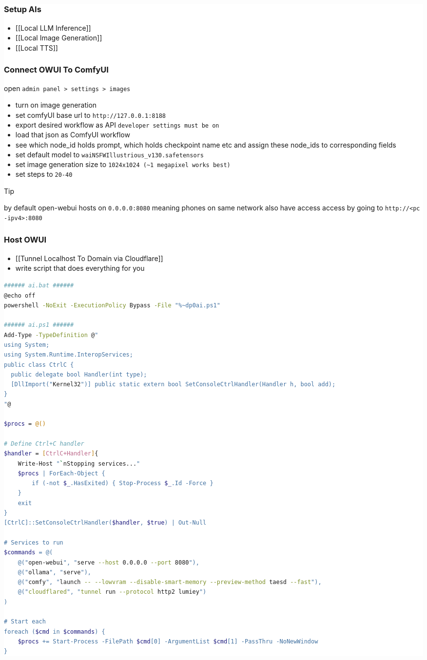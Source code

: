 ### Setup AIs
- [[Local LLM Inference]]
- [[Local Image Generation]]
- [[Local TTS]]
### Connect OWUI To ComfyUI
open `admin panel > settings > images`
- turn on image generation
- set comfyUI base url to `http://127.0.0.1:8188`
- export desired workflow as API `developer settings must be on`
- load that json as ComfyUI workflow
- see which node_id holds prompt, which holds checkpoint name etc
  and assign these node_ids to corresponding fields
- set default model to `waiNSFWIllustrious_v130.safetensors`
- set image generation size to `1024x1024 (~1 megapixel works best)`
- set steps to `20-40`
> [!tip] 
> by default open-webui hosts on `0.0.0.0:8080` 
> meaning phones on same network also have access
> access by going to `http://<pc-ipv4>:8080`
### Host OWUI
- [[Tunnel Localhost To Domain via Cloudflare]]
- write script that does everything for you
``` bash
###### ai.bat ######
@echo off
powershell -NoExit -ExecutionPolicy Bypass -File "%~dp0ai.ps1"

###### ai.ps1 ######
Add-Type -TypeDefinition @"
using System;
using System.Runtime.InteropServices;
public class CtrlC {
  public delegate bool Handler(int type);
  [DllImport("Kernel32")] public static extern bool SetConsoleCtrlHandler(Handler h, bool add);
}
"@

$procs = @()

# Define Ctrl+C handler
$handler = [CtrlC+Handler]{
    Write-Host "`nStopping services..."
    $procs | ForEach-Object {
        if (-not $_.HasExited) { Stop-Process $_.Id -Force }
    }
    exit
}
[CtrlC]::SetConsoleCtrlHandler($handler, $true) | Out-Null

# Services to run
$commands = @(
    @("open-webui", "serve --host 0.0.0.0 --port 8080"),
    @("ollama", "serve"),
    @("comfy", "launch -- --lowvram --disable-smart-memory --preview-method taesd --fast"),
    @("cloudflared", "tunnel run --protocol http2 lumiey")
)

# Start each
foreach ($cmd in $commands) {
    $procs += Start-Process -FilePath $cmd[0] -ArgumentList $cmd[1] -PassThru -NoNewWindow
}

```